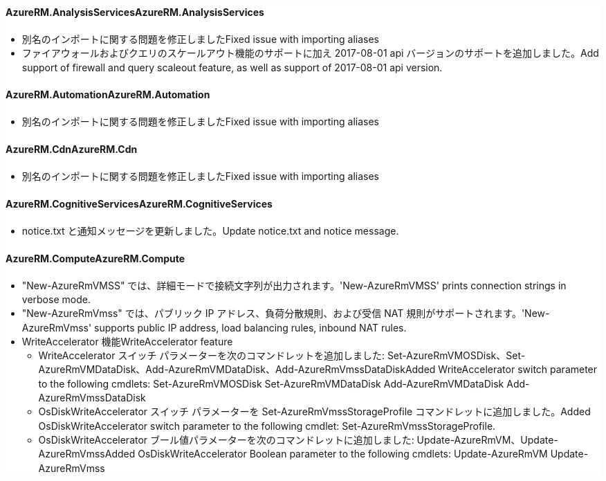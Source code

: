 #### <a name="azurermanalysisservices"></a><span data-ttu-id="7e9f7-114">AzureRM.AnalysisServices</span><span class="sxs-lookup"><span data-stu-id="7e9f7-114">AzureRM.AnalysisServices</span></span>
* <span data-ttu-id="7e9f7-115">別名のインポートに関する問題を修正しました</span><span class="sxs-lookup"><span data-stu-id="7e9f7-115">Fixed issue with importing aliases</span></span>
* <span data-ttu-id="7e9f7-116">ファイアウォールおよびクエリのスケールアウト機能のサポートに加え 2017-08-01 api バージョンのサポートを追加しました。</span><span class="sxs-lookup"><span data-stu-id="7e9f7-116">Add support of firewall and query scaleout feature, as well as support of 2017-08-01 api version.</span></span>

#### <a name="azurermautomation"></a><span data-ttu-id="7e9f7-117">AzureRM.Automation</span><span class="sxs-lookup"><span data-stu-id="7e9f7-117">AzureRM.Automation</span></span>
* <span data-ttu-id="7e9f7-118">別名のインポートに関する問題を修正しました</span><span class="sxs-lookup"><span data-stu-id="7e9f7-118">Fixed issue with importing aliases</span></span>

#### <a name="azurermcdn"></a><span data-ttu-id="7e9f7-119">AzureRM.Cdn</span><span class="sxs-lookup"><span data-stu-id="7e9f7-119">AzureRM.Cdn</span></span>
* <span data-ttu-id="7e9f7-120">別名のインポートに関する問題を修正しました</span><span class="sxs-lookup"><span data-stu-id="7e9f7-120">Fixed issue with importing aliases</span></span>

#### <a name="azurermcognitiveservices"></a><span data-ttu-id="7e9f7-121">AzureRM.CognitiveServices</span><span class="sxs-lookup"><span data-stu-id="7e9f7-121">AzureRM.CognitiveServices</span></span>
* <span data-ttu-id="7e9f7-122">notice.txt と通知メッセージを更新しました。</span><span class="sxs-lookup"><span data-stu-id="7e9f7-122">Update notice.txt and notice message.</span></span>

#### <a name="azurermcompute"></a><span data-ttu-id="7e9f7-123">AzureRM.Compute</span><span class="sxs-lookup"><span data-stu-id="7e9f7-123">AzureRM.Compute</span></span>
* <span data-ttu-id="7e9f7-124">"New-AzureRmVMSS" では、詳細モードで接続文字列が出力されます。</span><span class="sxs-lookup"><span data-stu-id="7e9f7-124">'New-AzureRmVMSS' prints connection strings in verbose mode.</span></span>
* <span data-ttu-id="7e9f7-125">"New-AzureRmVmss" では、パブリック IP アドレス、負荷分散規則、および受信 NAT 規則がサポートされます。</span><span class="sxs-lookup"><span data-stu-id="7e9f7-125">'New-AzureRmVmss' supports public IP address, load balancing rules, inbound NAT rules.</span></span>
* <span data-ttu-id="7e9f7-126">WriteAccelerator 機能</span><span class="sxs-lookup"><span data-stu-id="7e9f7-126">WriteAccelerator feature</span></span>
    - <span data-ttu-id="7e9f7-127">WriteAccelerator スイッチ パラメーターを次のコマンドレットを追加しました: Set-AzureRmVMOSDisk、Set-AzureRmVMDataDisk、Add-AzureRmVMDataDisk、Add-AzureRmVmssDataDisk</span><span class="sxs-lookup"><span data-stu-id="7e9f7-127">Added WriteAccelerator switch parameter to the following cmdlets: Set-AzureRmVMOSDisk Set-AzureRmVMDataDisk Add-AzureRmVMDataDisk Add-AzureRmVmssDataDisk</span></span>
    - <span data-ttu-id="7e9f7-128">OsDiskWriteAccelerator スイッチ パラメーターを Set-AzureRmVmssStorageProfile コマンドレットに追加しました。</span><span class="sxs-lookup"><span data-stu-id="7e9f7-128">Added OsDiskWriteAccelerator switch parameter to the following cmdlet:     Set-AzureRmVmssStorageProfile.</span></span>
    - <span data-ttu-id="7e9f7-129">OsDiskWriteAccelerator ブール値パラメーターを次のコマンドレットに追加しました: Update-AzureRmVM、Update-AzureRmVmss</span><span class="sxs-lookup"><span data-stu-id="7e9f7-129">Added OsDiskWriteAccelerator Boolean parameter to the following cmdlets:     Update-AzureRmVM     Update-AzureRmVmss</span></span>
